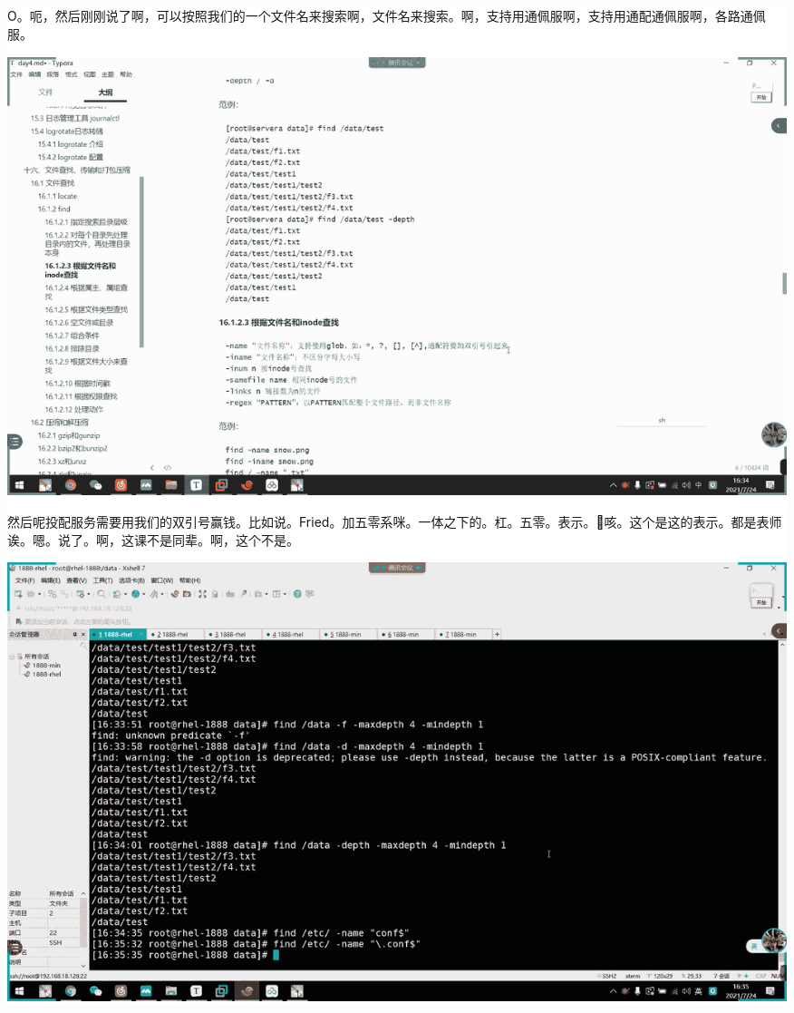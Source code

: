 O。呃，然后刚刚说了啊，可以按照我们的一个文件名来搜索啊，文件名来搜索。啊，支持用通佩服啊，支持用通配通佩服啊，各路通佩服。



![](img/78530037003c5105e6189b8415c1758d_45.png)

然后呢投配服务需要用我们的双引号赢钱。比如说。Fried。加五零系咪。一体之下的。杠。五零。表示。🤧咳。这个是这的表示。都是表师诶。嗯。说了。啊，这课不是同辈。啊，这个不是。



![](img/78530037003c5105e6189b8415c1758d_47.png)
